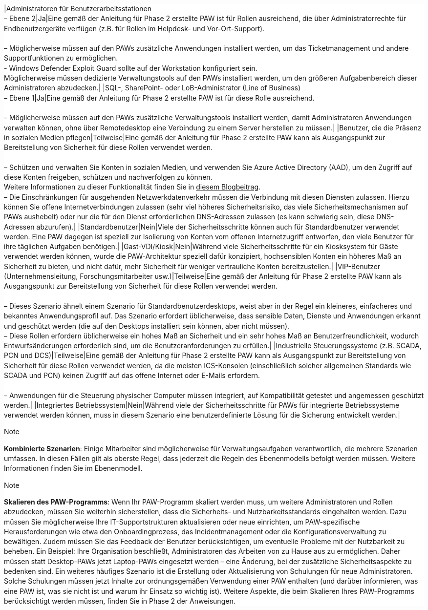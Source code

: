 |Administratoren für Benutzerarbeitsstationen <br />– Ebene 2|Ja|Eine gemäß der Anleitung für Phase 2 erstellte PAW ist für Rollen ausreichend, die über Administratorrechte für Endbenutzergeräte verfügen (z.B. für Rollen im Helpdesk- und Vor-Ort-Support).<br /><br />– Möglicherweise müssen auf den PAWs zusätzliche Anwendungen installiert werden, um das Ticketmanagement und andere Supportfunktionen zu ermöglichen.<br />- Windows Defender Exploit Guard sollte auf der Workstation konfiguriert sein.<br />    Möglicherweise müssen dedizierte Verwaltungstools auf den PAWs installiert werden, um den größeren Aufgabenbereich dieser Administratoren abzudecken.|
|SQL-, SharePoint- oder LoB-Administrator (Line of Business)<br />– Ebene 1|Ja|Eine gemäß der Anleitung für Phase 2 erstellte PAW ist für diese Rolle ausreichend.<br /><br />– Möglicherweise müssen auf den PAWs zusätzliche Verwaltungstools installiert werden, damit Administratoren Anwendungen verwalten können, ohne über Remotedesktop eine Verbindung zu einem Server herstellen zu müssen.|
|Benutzer, die die Präsenz in sozialen Medien pflegen|Teilweise|Eine gemäß der Anleitung für Phase 2 erstellte PAW kann als Ausgangspunkt zur Bereitstellung von Sicherheit für diese Rollen verwendet werden.<br /><br />– Schützen und verwalten Sie Konten in sozialen Medien, und verwenden Sie Azure Active Directory (AAD), um den Zugriff auf diese Konten freigeben, schützen und nachverfolgen zu können.<br />    Weitere Informationen zu dieser Funktionalität finden Sie in [diesem Blogbeitrag](https://blogs.technet.com/b/ad/archive/2015/02/20/azure-ad-automated-password-roll-over-for-facebook-twitter-and-linkedin-now-in-preview.aspx).<br />– Die Einschränkungen für ausgehenden Netzwerkdatenverkehr müssen die Verbindung mit diesen Diensten zulassen. Hierzu können Sie offene Internetverbindungen zulassen (sehr viel höheres Sicherheitsrisiko, das viele Sicherheitsmechanismen auf PAWs aushebelt) oder nur die für den Dienst erforderlichen DNS-Adressen zulassen (es kann schwierig sein, diese DNS-Adressen abzurufen).|
|Standardbenutzer|Nein|Viele der Sicherheitsschritte können auch für Standardbenutzer verwendet werden. Eine PAW dagegen ist speziell zur Isolierung von Konten vom offenen Internetzugriff entworfen, den viele Benutzer für ihre täglichen Aufgaben benötigen.|
|Gast-VDI/Kiosk|Nein|Während viele Sicherheitsschritte für ein Kiosksystem für Gäste verwendet werden können, wurde die PAW-Architektur speziell dafür konzipiert, hochsensiblen Konten ein höheres Maß an Sicherheit zu bieten, und nicht dafür, mehr Sicherheit für weniger vertrauliche Konten bereitzustellen.|
|VIP-Benutzer (Unternehmensleitung, Forschungsmitarbeiter usw.)|Teilweise|Eine gemäß der Anleitung für Phase 2 erstellte PAW kann als Ausgangspunkt zur Bereitstellung von Sicherheit für diese Rollen verwendet werden.<br /><br />– Dieses Szenario ähnelt einem Szenario für Standardbenutzerdesktops, weist aber in der Regel ein kleineres, einfacheres und bekanntes Anwendungsprofil auf. Das Szenario erfordert üblicherweise, dass sensible Daten, Dienste und Anwendungen erkannt und geschützt werden (die auf den Desktops installiert sein können, aber nicht müssen).<br />– Diese Rollen erfordern üblicherweise ein hohes Maß an Sicherheit und ein sehr hohes Maß an Benutzerfreundlichkeit, wodurch Entwurfsänderungen erforderlich sind, um die Benutzeranforderungen zu erfüllen.|
|Industrielle Steuerungssysteme (z.B. SCADA, PCN und DCS)|Teilweise|Eine gemäß der Anleitung für Phase 2 erstellte PAW kann als Ausgangspunkt zur Bereitstellung von Sicherheit für diese Rollen verwendet werden, da die meisten ICS-Konsolen (einschließlich solcher allgemeinen Standards wie SCADA und PCN) keinen Zugriff auf das offene Internet oder E-Mails erfordern.<br /><br />– Anwendungen für die Steuerung physischer Computer müssen integriert, auf Kompatibilität getestet und angemessen geschützt werden.|
|Integriertes Betriebssystem|Nein|Während viele der Sicherheitsschritte für PAWs für integrierte Betriebssysteme verwendet werden können, muss in diesem Szenario eine benutzerdefinierte Lösung für die Sicherung entwickelt werden.|

> [!NOTE]
> **Kombinierte Szenarien**: Einige Mitarbeiter sind möglicherweise für Verwaltungsaufgaben verantwortlich, die mehrere Szenarien umfassen.
> In diesen Fällen gilt als oberste Regel, dass jederzeit die Regeln des Ebenenmodells befolgt werden müssen. Weitere Informationen finden Sie im Ebenenmodell.

> [!NOTE]
> **Skalieren des PAW-Programms**: Wenn Ihr PAW-Programm skaliert werden muss, um weitere Administratoren und Rollen abzudecken, müssen Sie weiterhin sicherstellen, dass die Sicherheits- und Nutzbarkeitsstandards eingehalten werden. Dazu müssen Sie möglicherweise Ihre IT-Supportstrukturen aktualisieren oder neue einrichten, um PAW-spezifische Herausforderungen wie etwa den Onboardingprozess, das Incidentmanagement oder die Konfigurationsverwaltung zu bewältigen. Zudem müssen Sie das Feedback der Benutzer berücksichtigen, um eventuelle Probleme mit der Nutzbarkeit zu beheben.  Ein Beispiel: Ihre Organisation beschließt, Administratoren das Arbeiten von zu Hause aus zu ermöglichen. Daher müssen statt Desktop-PAWs jetzt Laptop-PAWs eingesetzt werden – eine Änderung, bei der zusätzliche Sicherheitsaspekte zu bedenken sind.  Ein weiteres häufiges Szenario ist die Erstellung oder Aktualisierung von Schulungen für neue Administratoren. Solche Schulungen müssen jetzt Inhalte zur ordnungsgemäßen Verwendung einer PAW enthalten (und darüber informieren, was eine PAW ist, was sie nicht ist und warum ihr Einsatz so wichtig ist).  Weitere Aspekte, die beim Skalieren Ihres PAW-Programms berücksichtigt werden müssen, finden Sie in Phase 2 der Anweisungen.
